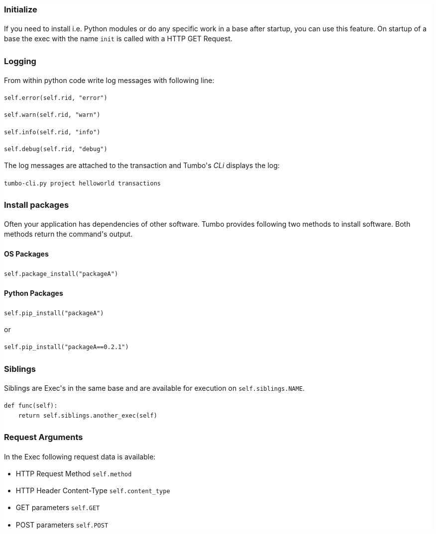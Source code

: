 ### Initialize

If you need to install i.e. Python modules or do any specific work in a base after startup, you can use this feature. On startup of a base the exec with the name `init` is called with a HTTP GET Request.


### Logging

From within python code write log messages with following line:

`self.error(self.rid, "error")`

`self.warn(self.rid, "warn")`

`self.info(self.rid, "info")`

`self.debug(self.rid, "debug")`

The log messages are attached to the transaction and Tumbo's *CLi* displays the log:

    tumbo-cli.py project helloworld transactions

### Install packages

Often your application has dependencies of other software. Tumbo provides following two methods to install software. Both methods return the command's output.

#### OS Packages

    self.package_install("packageA")

#### Python Packages

    self.pip_install("packageA")

or

    self.pip_install("packageA==0.2.1")

### Siblings

Siblings are Exec's in the same base and are available for execution on `self.siblings.NAME`.

    def func(self):
        return self.siblings.another_exec(self)

### Request Arguments

In the Exec following request data is available:

* HTTP Request Method `self.method`

* HTTP Header Content-Type `self.content_type`

* GET parameters `self.GET`

* POST parameters `self.POST`
